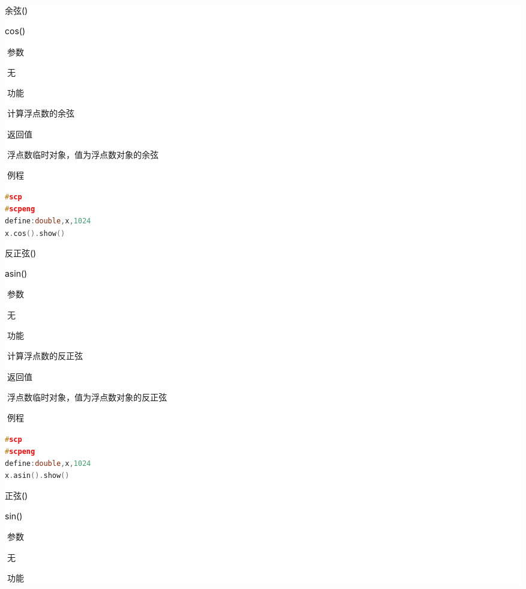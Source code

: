 

余弦()

cos()

​	参数

​		无

​	功能

​		计算浮点数的余弦

​	返回值

​		浮点数临时对象，值为浮点数对象的余弦

​	例程	

```c++
#scp
#scpeng
define:double,x,1024
x.cos().show()
```



反正弦()

asin()

​	参数

​		无

​	功能

​		计算浮点数的反正弦

​	返回值

​		浮点数临时对象，值为浮点数对象的反正弦

​	例程	

```c++
#scp
#scpeng
define:double,x,1024
x.asin().show()
```



正弦()

sin()

​	参数

​		无

​	功能
